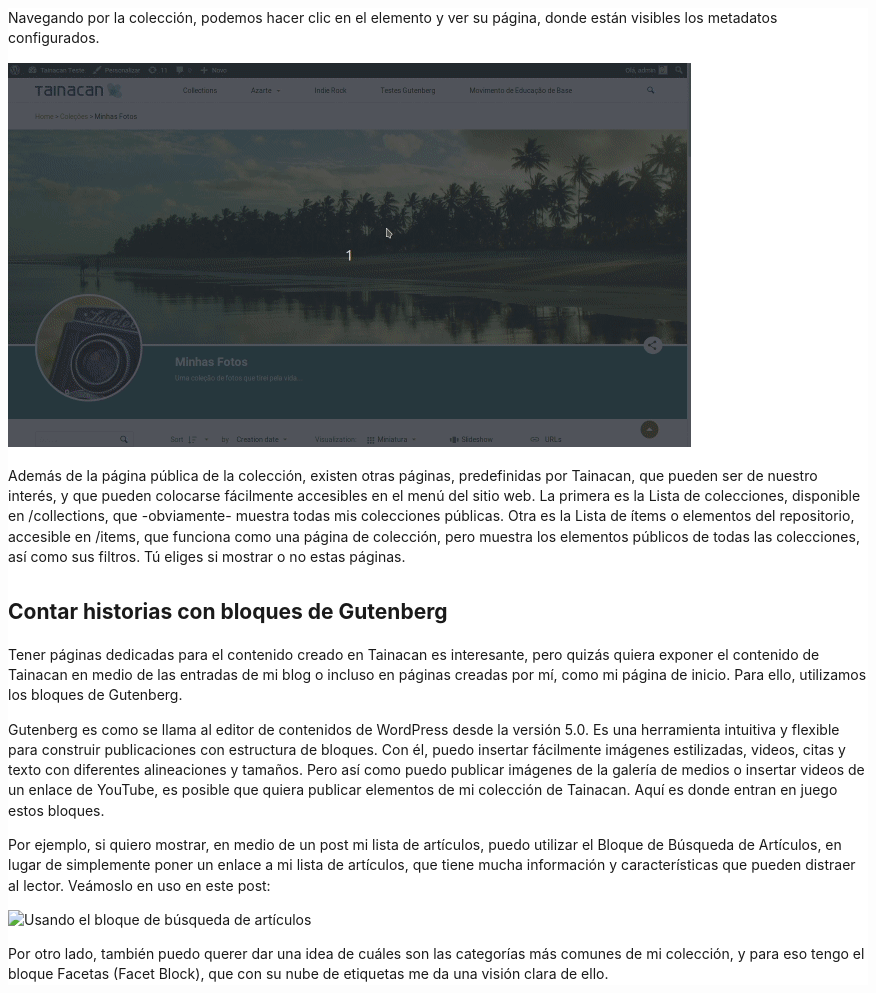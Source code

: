 Navegando por la colección, podemos hacer clic en el elemento y ver su página, donde están visibles los metadatos configurados.

![Presentación](/es-mx/_assets/gifs/getting-started-12.gif)

Además de la página pública de la colección, existen otras páginas, predefinidas por Tainacan, que pueden ser de nuestro interés, y que pueden colocarse fácilmente accesibles en el menú del sitio web. La primera es la Lista de colecciones, disponible en /collections, que -obviamente- muestra todas mis colecciones públicas. Otra es la Lista de ítems o elementos del repositorio, accesible en /items, que funciona como una página de colección, pero muestra los elementos públicos de todas las colecciones, así como sus filtros. Tú eliges si mostrar o no estas páginas.

## Contar historias con bloques de Gutenberg

Tener páginas dedicadas para el contenido creado en Tainacan es interesante, pero quizás quiera exponer el contenido de Tainacan en medio de las entradas de mi blog o incluso en páginas creadas por mí, como mi página de inicio. Para ello, utilizamos los bloques de Gutenberg.

Gutenberg es como se llama al editor de contenidos de WordPress desde la versión 5.0. Es una herramienta intuitiva y flexible para construir publicaciones con estructura de bloques. Con él, puedo insertar fácilmente imágenes estilizadas, videos, citas y texto con diferentes alineaciones y tamaños. Pero así como puedo publicar imágenes de la galería de medios o insertar videos de un enlace de YouTube, es posible que quiera publicar elementos de mi colección de Tainacan. Aquí es donde entran en juego estos bloques.

Por ejemplo, si quiero mostrar, en medio de un post mi lista de artículos, puedo utilizar el Bloque de Búsqueda de Artículos, en lugar de simplemente poner un enlace a mi lista de artículos, que tiene mucha información y características que pueden distraer al lector. Veámoslo en uso en este post:

![Usando el bloque de búsqueda de artículos](/es-mx/_assets/gifs/getting-started-13.gif)

Por otro lado, también puedo querer dar una idea de cuáles son las categorías más comunes de mi colección, y para eso tengo el bloque Facetas (Facet Block), que con su nube de etiquetas me da una visión clara de ello.

